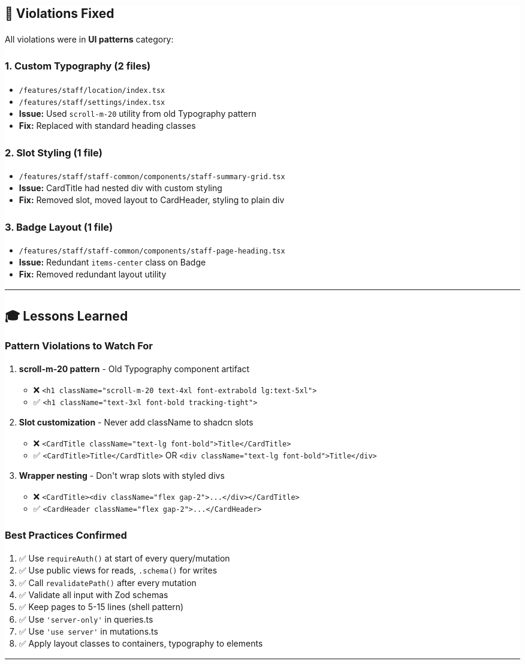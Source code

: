 
## 🔧 Violations Fixed

All violations were in **UI patterns** category:

### 1. Custom Typography (2 files)
- `/features/staff/location/index.tsx`
- `/features/staff/settings/index.tsx`
- **Issue:** Used `scroll-m-20` utility from old Typography pattern
- **Fix:** Replaced with standard heading classes

### 2. Slot Styling (1 file)
- `/features/staff/staff-common/components/staff-summary-grid.tsx`
- **Issue:** CardTitle had nested div with custom styling
- **Fix:** Removed slot, moved layout to CardHeader, styling to plain div

### 3. Badge Layout (1 file)
- `/features/staff/staff-common/components/staff-page-heading.tsx`
- **Issue:** Redundant `items-center` class on Badge
- **Fix:** Removed redundant layout utility

---

## 🎓 Lessons Learned

### Pattern Violations to Watch For

1. **scroll-m-20 pattern** - Old Typography component artifact
   - ❌ `<h1 className="scroll-m-20 text-4xl font-extrabold lg:text-5xl">`
   - ✅ `<h1 className="text-3xl font-bold tracking-tight">`

2. **Slot customization** - Never add className to shadcn slots
   - ❌ `<CardTitle className="text-lg font-bold">Title</CardTitle>`
   - ✅ `<CardTitle>Title</CardTitle>` OR `<div className="text-lg font-bold">Title</div>`

3. **Wrapper nesting** - Don't wrap slots with styled divs
   - ❌ `<CardTitle><div className="flex gap-2">...</div></CardTitle>`
   - ✅ `<CardHeader className="flex gap-2">...</CardHeader>`

### Best Practices Confirmed

1. ✅ Use `requireAuth()` at start of every query/mutation
2. ✅ Use public views for reads, `.schema()` for writes
3. ✅ Call `revalidatePath()` after every mutation
4. ✅ Validate all input with Zod schemas
5. ✅ Keep pages to 5-15 lines (shell pattern)
6. ✅ Use `'server-only'` in queries.ts
7. ✅ Use `'use server'` in mutations.ts
8. ✅ Apply layout classes to containers, typography to elements

---
